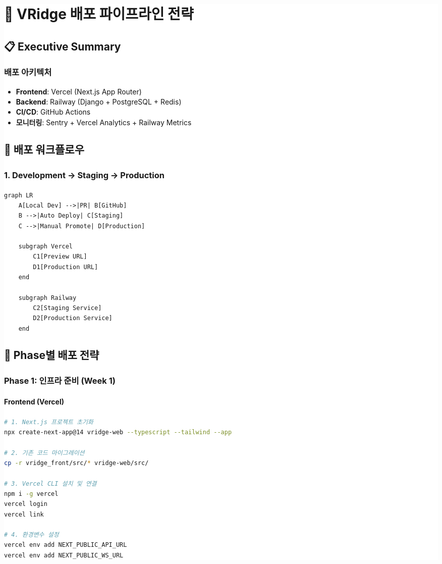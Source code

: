# 🚀 VRidge 배포 파이프라인 전략

## 📋 Executive Summary

### 배포 아키텍처
- **Frontend**: Vercel (Next.js App Router)
- **Backend**: Railway (Django + PostgreSQL + Redis)
- **CI/CD**: GitHub Actions
- **모니터링**: Sentry + Vercel Analytics + Railway Metrics

## 🔄 배포 워크플로우

### 1. Development → Staging → Production

```mermaid
graph LR
    A[Local Dev] -->|PR| B[GitHub]
    B -->|Auto Deploy| C[Staging]
    C -->|Manual Promote| D[Production]
    
    subgraph Vercel
        C1[Preview URL]
        D1[Production URL]
    end
    
    subgraph Railway
        C2[Staging Service]
        D2[Production Service]
    end
```

## 🎯 Phase별 배포 전략

### Phase 1: 인프라 준비 (Week 1)

#### Frontend (Vercel)
```bash
# 1. Next.js 프로젝트 초기화
npx create-next-app@14 vridge-web --typescript --tailwind --app

# 2. 기존 코드 마이그레이션
cp -r vridge_front/src/* vridge-web/src/

# 3. Vercel CLI 설치 및 연결
npm i -g vercel
vercel login
vercel link

# 4. 환경변수 설정
vercel env add NEXT_PUBLIC_API_URL
vercel env add NEXT_PUBLIC_WS_URL
```
